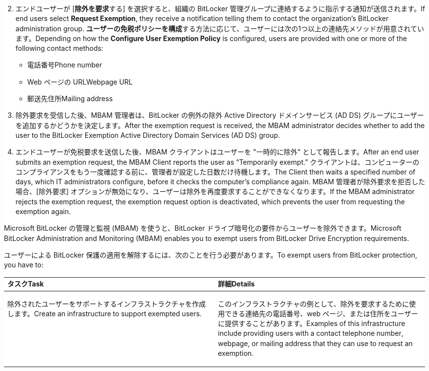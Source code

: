 

2.  <span data-ttu-id="52175-122">エンドユーザーが [**除外を要求**する] を選択すると、組織の BitLocker 管理グループに連絡するように指示する通知が送信されます。</span><span class="sxs-lookup"><span data-stu-id="52175-122">If end users select **Request Exemption**, they receive a notification telling them to contact the organization’s BitLocker administration group.</span></span> <span data-ttu-id="52175-123">**ユーザーの免税ポリシーを構成**する方法に応じて、ユーザーには次の1つ以上の連絡先メソッドが用意されています。</span><span class="sxs-lookup"><span data-stu-id="52175-123">Depending on how the **Configure User Exemption Policy** is configured, users are provided with one or more of the following contact methods:</span></span>

    -   <span data-ttu-id="52175-124">電話番号</span><span class="sxs-lookup"><span data-stu-id="52175-124">Phone number</span></span>

    -   <span data-ttu-id="52175-125">Web ページの URL</span><span class="sxs-lookup"><span data-stu-id="52175-125">Webpage URL</span></span>

    -   <span data-ttu-id="52175-126">郵送先住所</span><span class="sxs-lookup"><span data-stu-id="52175-126">Mailing address</span></span>

3.  <span data-ttu-id="52175-127">除外要求を受信した後、MBAM 管理者は、BitLocker の例外の除外 Active Directory ドメインサービス (AD DS) グループにユーザーを追加するかどうかを決定します。</span><span class="sxs-lookup"><span data-stu-id="52175-127">After the exemption request is received, the MBAM administrator decides whether to add the user to the BitLocker Exemption Active Directory Domain Services (AD DS) group.</span></span>

4.  <span data-ttu-id="52175-128">エンドユーザーが免税要求を送信した後、MBAM クライアントはユーザーを "一時的に除外" として報告します。</span><span class="sxs-lookup"><span data-stu-id="52175-128">After an end user submits an exemption request, the MBAM Client reports the user as “Temporarily exempt.”</span></span> <span data-ttu-id="52175-129">クライアントは、コンピューターのコンプライアンスをもう一度確認する前に、管理者が設定した日数だけ待機します。</span><span class="sxs-lookup"><span data-stu-id="52175-129">The Client then waits a specified number of days, which IT administrators configure, before it checks the computer’s compliance again.</span></span> <span data-ttu-id="52175-130">MBAM 管理者が除外要求を拒否した場合、[除外要求] オプションが無効になり、ユーザーは除外を再度要求することができなくなります。</span><span class="sxs-lookup"><span data-stu-id="52175-130">If the MBAM administrator rejects the exemption request, the exemption request option is deactivated, which prevents the user from requesting the exemption again.</span></span>

<span data-ttu-id="52175-131">Microsoft BitLocker の管理と監視 (MBAM) を使うと、BitLocker ドライブ暗号化の要件からユーザーを除外できます。</span><span class="sxs-lookup"><span data-stu-id="52175-131">Microsoft BitLocker Administration and Monitoring (MBAM) enables you to exempt users from BitLocker Drive Encryption requirements.</span></span>

<span data-ttu-id="52175-132">ユーザーによる BitLocker 保護の適用を解除するには、次のことを行う必要があります。</span><span class="sxs-lookup"><span data-stu-id="52175-132">To exempt users from BitLocker protection, you have to:</span></span>

<table>
<colgroup>
<col width="50%" />
<col width="50%" />
</colgroup>
<thead>
<tr class="header">
<th align="left"><span data-ttu-id="52175-133">タスク</span><span class="sxs-lookup"><span data-stu-id="52175-133">Task</span></span></th>
<th align="left"><span data-ttu-id="52175-134">詳細</span><span class="sxs-lookup"><span data-stu-id="52175-134">Details</span></span></th>
</tr>
</thead>
<tbody>
<tr class="odd">
<td align="left"><p><span data-ttu-id="52175-135">除外されたユーザーをサポートするインフラストラクチャを作成します。</span><span class="sxs-lookup"><span data-stu-id="52175-135">Create an infrastructure to support exempted users.</span></span></p></td>
<td align="left"><p><span data-ttu-id="52175-136">このインフラストラクチャの例として、除外を要求するために使用できる連絡先の電話番号、web ページ、または住所をユーザーに提供することがあります。</span><span class="sxs-lookup"><span data-stu-id="52175-136">Examples of this infrastructure include providing users with a contact telephone number, webpage, or mailing address that they can use to request an exemption.</span></span></p></td>
</tr>
<tr class="even">